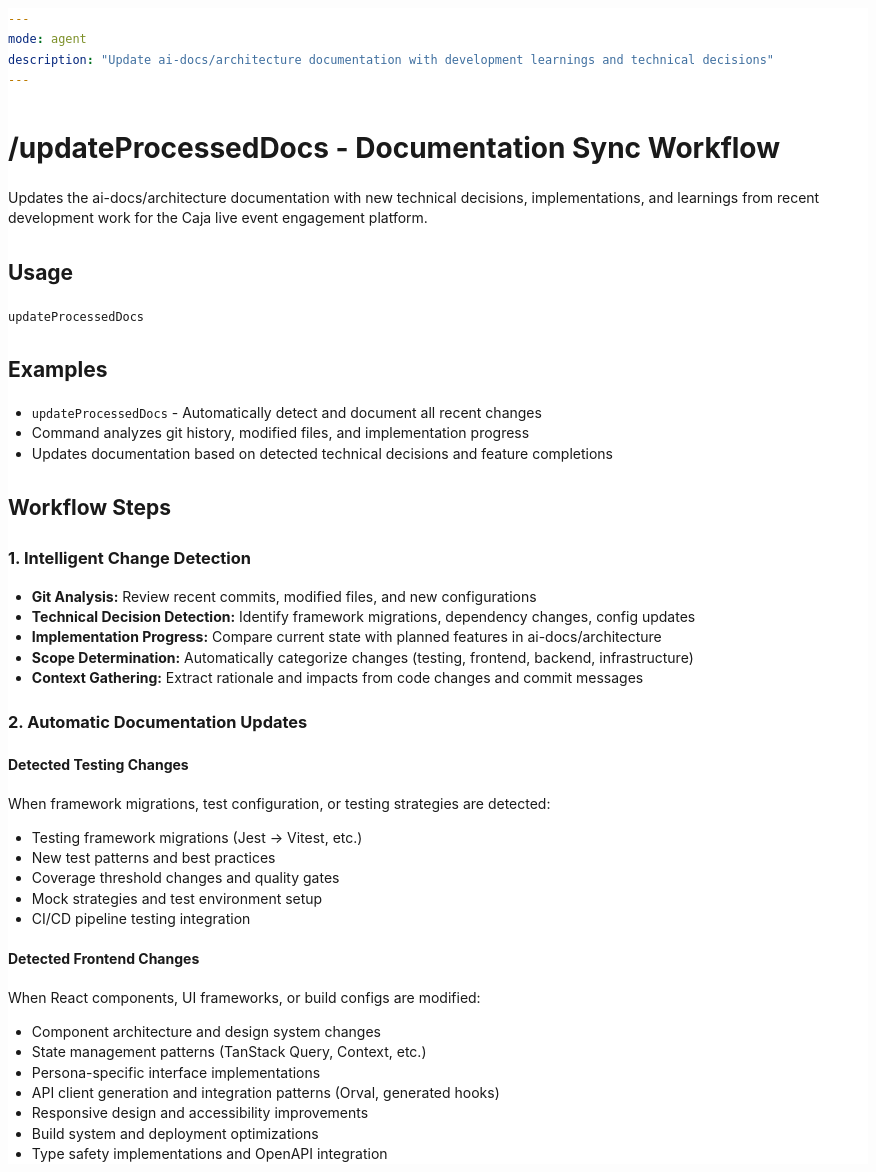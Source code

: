 ```yaml
---
mode: agent
description: "Update ai-docs/architecture documentation with development learnings and technical decisions"
---
```


# /updateProcessedDocs - Documentation Sync Workflow

Updates the ai-docs/architecture documentation with new technical decisions, implementations, and learnings from recent development work for the Caja live event engagement platform.

## Usage

```
updateProcessedDocs
```

## Examples

- `updateProcessedDocs` - Automatically detect and document all recent changes
- Command analyzes git history, modified files, and implementation progress
- Updates documentation based on detected technical decisions and feature completions

## Workflow Steps

### 1. Intelligent Change Detection
- **Git Analysis:** Review recent commits, modified files, and new configurations
- **Technical Decision Detection:** Identify framework migrations, dependency changes, config updates
- **Implementation Progress:** Compare current state with planned features in ai-docs/architecture
- **Scope Determination:** Automatically categorize changes (testing, frontend, backend, infrastructure)
- **Context Gathering:** Extract rationale and impacts from code changes and commit messages

### 2. Automatic Documentation Updates

#### Detected Testing Changes
When framework migrations, test configuration, or testing strategies are detected:
- Testing framework migrations (Jest → Vitest, etc.)
- New test patterns and best practices
- Coverage threshold changes and quality gates
- Mock strategies and test environment setup
- CI/CD pipeline testing integration

#### Detected Frontend Changes
When React components, UI frameworks, or build configs are modified:
- Component architecture and design system changes
- State management patterns (TanStack Query, Context, etc.)
- Persona-specific interface implementations
- API client generation and integration patterns (Orval, generated hooks)
- Responsive design and accessibility improvements
- Build system and deployment optimizations
- Type safety implementations and OpenAPI integration

